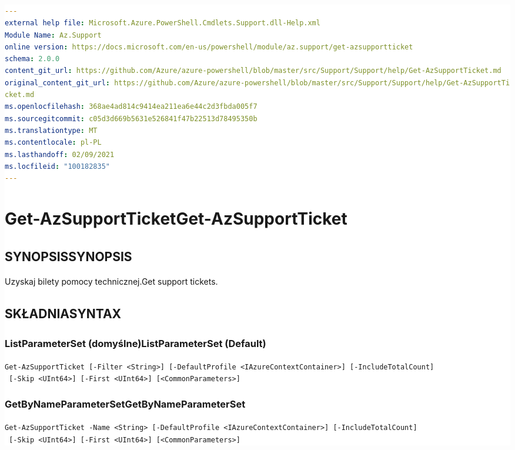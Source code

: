 ```yaml
---
external help file: Microsoft.Azure.PowerShell.Cmdlets.Support.dll-Help.xml
Module Name: Az.Support
online version: https://docs.microsoft.com/en-us/powershell/module/az.support/get-azsupportticket
schema: 2.0.0
content_git_url: https://github.com/Azure/azure-powershell/blob/master/src/Support/Support/help/Get-AzSupportTicket.md
original_content_git_url: https://github.com/Azure/azure-powershell/blob/master/src/Support/Support/help/Get-AzSupportTicket.md
ms.openlocfilehash: 368ae4ad814c9414ea211ea6e44c2d3fbda005f7
ms.sourcegitcommit: c05d3d669b5631e526841f47b22513d78495350b
ms.translationtype: MT
ms.contentlocale: pl-PL
ms.lasthandoff: 02/09/2021
ms.locfileid: "100182835"
---
```

# <span data-ttu-id="4f700-101">Get-AzSupportTicket</span><span class="sxs-lookup"><span data-stu-id="4f700-101">Get-AzSupportTicket</span></span>

## <span data-ttu-id="4f700-102">SYNOPSIS</span><span class="sxs-lookup"><span data-stu-id="4f700-102">SYNOPSIS</span></span>
<span data-ttu-id="4f700-103">Uzyskaj bilety pomocy technicznej.</span><span class="sxs-lookup"><span data-stu-id="4f700-103">Get support tickets.</span></span>

## <span data-ttu-id="4f700-104">SKŁADNIA</span><span class="sxs-lookup"><span data-stu-id="4f700-104">SYNTAX</span></span>

### <span data-ttu-id="4f700-105">ListParameterSet (domyślne)</span><span class="sxs-lookup"><span data-stu-id="4f700-105">ListParameterSet (Default)</span></span>
```
Get-AzSupportTicket [-Filter <String>] [-DefaultProfile <IAzureContextContainer>] [-IncludeTotalCount]
 [-Skip <UInt64>] [-First <UInt64>] [<CommonParameters>]
```

### <span data-ttu-id="4f700-106">GetByNameParameterSet</span><span class="sxs-lookup"><span data-stu-id="4f700-106">GetByNameParameterSet</span></span>
```
Get-AzSupportTicket -Name <String> [-DefaultProfile <IAzureContextContainer>] [-IncludeTotalCount]
 [-Skip <UInt64>] [-First <UInt64>] [<CommonParameters>]
```

